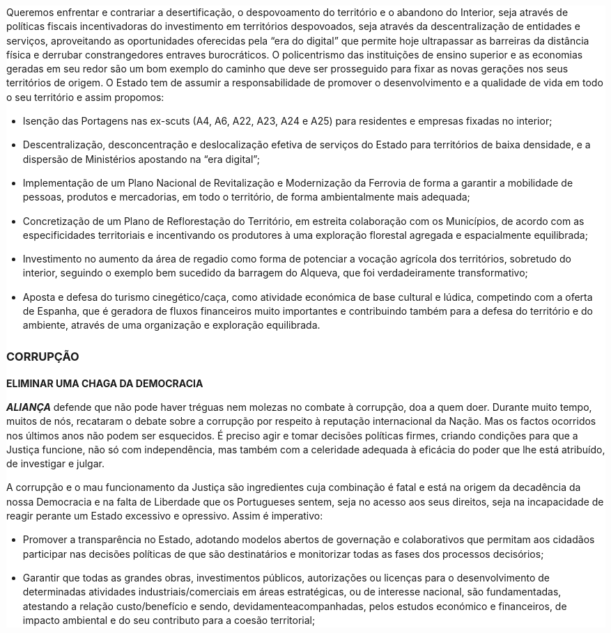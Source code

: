 Queremos enfrentar e contrariar a desertificação, o despovoamento do território e o abandono do Interior, seja através de políticas fiscais incentivadoras do investimento em territórios despovoados, seja através da descentralização de entidades e serviços, aproveitando as oportunidades oferecidas pela “era do digital” que permite hoje ultrapassar as barreiras da distância física e derrubar constrangedores entraves burocráticos. O policentrismo das instituições de ensino superior e as economias geradas em seu redor são um bom exemplo do caminho que deve ser prosseguido para fixar as novas gerações nos seus territórios de origem. O Estado tem de assumir a responsabilidade de promover o desenvolvimento e a qualidade de vida em todo o seu território e assim propomos:

- Isenção das Portagens nas ex-scuts (A4, A6, A22, A23, A24 e A25) para residentes e empresas fixadas no interior;

- Descentralização, desconcentração e deslocalização efetiva de serviços do Estado para territórios de baixa densidade, e a dispersão de Ministérios apostando na “era digital”;

- Implementação de um Plano Nacional de Revitalização e Modernização da Ferrovia de forma a garantir a mobilidade de pessoas, produtos e mercadorias, em todo o território, de forma ambientalmente mais adequada;

- Concretização de um Plano de Reflorestação do Território, em estreita colaboração com os Municípios, de acordo com as especificidades territoriais e incentivando os produtores à uma exploração florestal agregada e espacialmente equilibrada;

- Investimento no aumento da área de regadio como forma de potenciar a vocação agrícola dos territórios, sobretudo do interior, seguindo o exemplo bem sucedido da barragem do Alqueva, que foi verdadeiramente transformativo;

- Aposta e defesa do turismo cinegético/caça, como atividade económica de base cultural e lúdica, competindo com a oferta de Espanha, que é geradora de fluxos financeiros muito importantes e contribuindo também para a defesa do território e do ambiente, através de uma organização e exploração equilibrada.

### CORRUPÇÃO

**ELIMINAR UMA CHAGA DA DEMOCRACIA**

**_ALIANÇA_** defende que não pode haver tréguas nem molezas no combate à corrupção, doa a quem doer. Durante muito tempo, muitos de nós, recataram o debate sobre a corrupção por respeito à reputação internacional da Nação. Mas os factos ocorridos nos últimos anos não podem ser esquecidos. É preciso agir e tomar decisões políticas firmes, criando condições para que a Justiça funcione, não só com independência, mas também com a celeridade adequada à eficácia do poder que lhe está atribuído, de investigar e julgar.

A corrupção e o mau funcionamento da Justiça são ingredientes cuja combinação é fatal e está na origem da decadência da nossa Democracia e na falta de Liberdade que os Portugueses sentem, seja no acesso aos seus direitos, seja na incapacidade de reagir perante um Estado excessivo e opressivo. Assim é imperativo:


- Promover a transparência no Estado, adotando modelos abertos de governação e colaborativos que permitam aos cidadãos participar nas decisões políticas de que são destinatários e monitorizar todas as fases dos processos decisórios; 

- Garantir que todas as grandes obras, investimentos públicos, autorizações ou licenças para o desenvolvimento de determinadas atividades industriais/comerciais em áreas estratégicas, ou de interesse nacional, são fundamentadas, atestando a relação custo/benefício e sendo, devidamenteacompanhadas, pelos estudos económico e financeiros, de impacto ambiental e do seu contributo para a coesão territorial;
